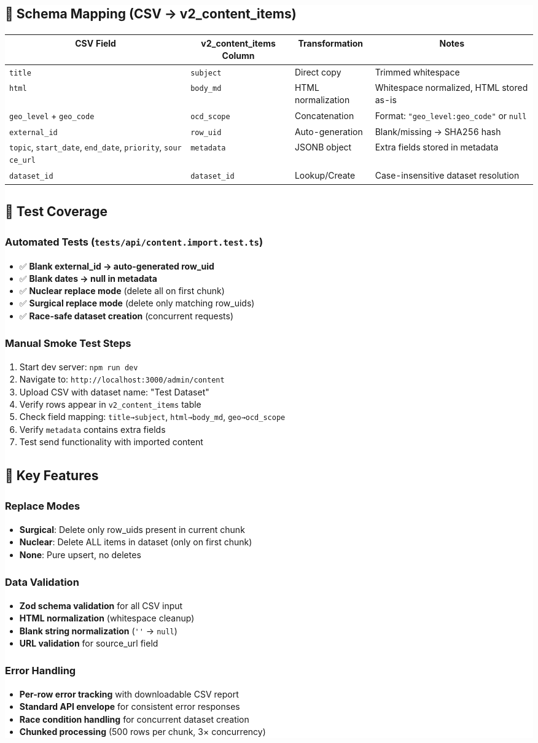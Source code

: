 ## 🔄 Schema Mapping (CSV → v2_content_items)

| CSV Field | v2_content_items Column | Transformation | Notes |
|-----------|------------------------|----------------|-------|
| `title` | `subject` | Direct copy | Trimmed whitespace |
| `html` | `body_md` | HTML normalization | Whitespace normalized, HTML stored as-is |
| `geo_level` + `geo_code` | `ocd_scope` | Concatenation | Format: `"geo_level:geo_code"` or `null` |
| `external_id` | `row_uid` | Auto-generation | Blank/missing → SHA256 hash |
| `topic`, `start_date`, `end_date`, `priority`, `source_url` | `metadata` | JSONB object | Extra fields stored in metadata |
| `dataset_id` | `dataset_id` | Lookup/Create | Case-insensitive dataset resolution |

## 🧪 Test Coverage

### Automated Tests (`tests/api/content.import.test.ts`)
- ✅ **Blank external_id → auto-generated row_uid**
- ✅ **Blank dates → null in metadata**
- ✅ **Nuclear replace mode** (delete all on first chunk)
- ✅ **Surgical replace mode** (delete only matching row_uids)
- ✅ **Race-safe dataset creation** (concurrent requests)

### Manual Smoke Test Steps
1. Start dev server: `npm run dev`
2. Navigate to: `http://localhost:3000/admin/content`
3. Upload CSV with dataset name: "Test Dataset"
4. Verify rows appear in `v2_content_items` table
5. Check field mapping: `title→subject`, `html→body_md`, `geo→ocd_scope`
6. Verify `metadata` contains extra fields
7. Test send functionality with imported content

## 🚀 Key Features

### Replace Modes
- **Surgical**: Delete only row_uids present in current chunk
- **Nuclear**: Delete ALL items in dataset (only on first chunk)
- **None**: Pure upsert, no deletes

### Data Validation
- **Zod schema validation** for all CSV input
- **HTML normalization** (whitespace cleanup)
- **Blank string normalization** (`''` → `null`)
- **URL validation** for source_url field

### Error Handling
- **Per-row error tracking** with downloadable CSV report
- **Standard API envelope** for consistent error responses
- **Race condition handling** for concurrent dataset creation
- **Chunked processing** (500 rows per chunk, 3× concurrency)
